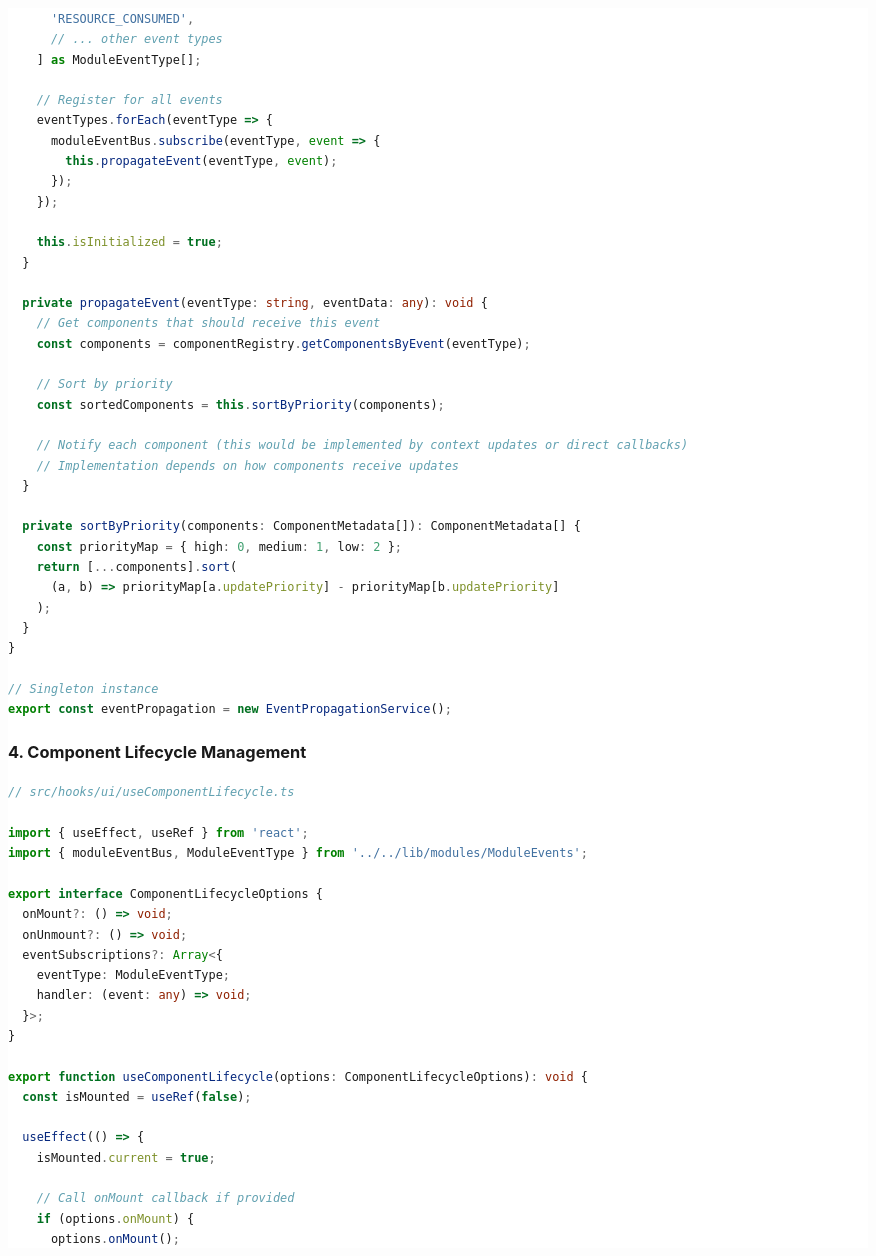 ```typescript
      'RESOURCE_CONSUMED',
      // ... other event types
    ] as ModuleEventType[];

    // Register for all events
    eventTypes.forEach(eventType => {
      moduleEventBus.subscribe(eventType, event => {
        this.propagateEvent(eventType, event);
      });
    });

    this.isInitialized = true;
  }

  private propagateEvent(eventType: string, eventData: any): void {
    // Get components that should receive this event
    const components = componentRegistry.getComponentsByEvent(eventType);

    // Sort by priority
    const sortedComponents = this.sortByPriority(components);

    // Notify each component (this would be implemented by context updates or direct callbacks)
    // Implementation depends on how components receive updates
  }

  private sortByPriority(components: ComponentMetadata[]): ComponentMetadata[] {
    const priorityMap = { high: 0, medium: 1, low: 2 };
    return [...components].sort(
      (a, b) => priorityMap[a.updatePriority] - priorityMap[b.updatePriority]
    );
  }
}

// Singleton instance
export const eventPropagation = new EventPropagationService();
```

### 4. Component Lifecycle Management

```typescript
// src/hooks/ui/useComponentLifecycle.ts

import { useEffect, useRef } from 'react';
import { moduleEventBus, ModuleEventType } from '../../lib/modules/ModuleEvents';

export interface ComponentLifecycleOptions {
  onMount?: () => void;
  onUnmount?: () => void;
  eventSubscriptions?: Array<{
    eventType: ModuleEventType;
    handler: (event: any) => void;
  }>;
}

export function useComponentLifecycle(options: ComponentLifecycleOptions): void {
  const isMounted = useRef(false);

  useEffect(() => {
    isMounted.current = true;

    // Call onMount callback if provided
    if (options.onMount) {
      options.onMount();
```